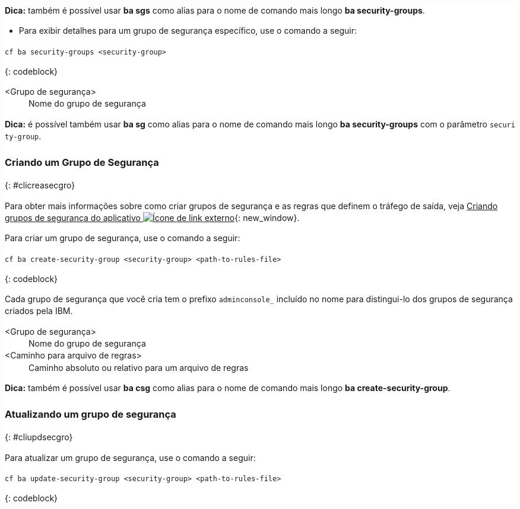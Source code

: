 **Dica:** também é possível usar **ba sgs**
como alias para o nome de comando mais longo **ba security-groups**.

* Para exibir detalhes para um grupo de segurança específico, use o comando a seguir:

```
cf ba security-groups <security-group>
```
{: codeblock}

<dl class="parml">
<dt class="pt dlterm">&lt;Grupo de segurança&gt;</dt>
<dd class="pd">Nome do grupo de segurança</dd>
</dl>

**Dica:** é possível também usar **ba sg**
como alias para o nome de comando mais longo **ba security-groups**
com o parâmetro `security-group`.


### Criando um Grupo de Segurança
{: #clicreasecgro}

Para obter mais informações sobre como criar grupos de segurança e as regras que definem o tráfego de saída, veja [Criando grupos de segurança do aplicativo ![Ícone de link externo](../../../icons/launch-glyph.svg)](https://docs.cloudfoundry.org/adminguide/app-sec-groups.html#creating-groups){: new_window}.

Para criar um grupo de segurança, use o comando a seguir:

```
cf ba create-security-group <security-group> <path-to-rules-file>
```
{: codeblock}

Cada grupo
de segurança que você cria tem o prefixo `adminconsole_` incluído no
nome para distingui-lo dos grupos de segurança criados pela IBM.

<dl class="parml">
<dt class="pt dlterm">&lt;Grupo de segurança&gt;</dt>
<dd class="pd">Nome do grupo de segurança</dd>
<dt class="pt dlterm">&lt;Caminho para arquivo de regras&gt;</dt>
<dd class="pd">Caminho absoluto ou relativo para um arquivo de regras</dd>
</dl>

**Dica:** também é possível usar **ba csg**
como alias para o nome de comando mais longo **ba
create-security-group**.

### Atualizando um grupo de segurança
{: #cliupdsecgro}

Para atualizar um grupo de segurança, use o comando a seguir:

```
cf ba update-security-group <security-group> <path-to-rules-file>
```
{: codeblock}
